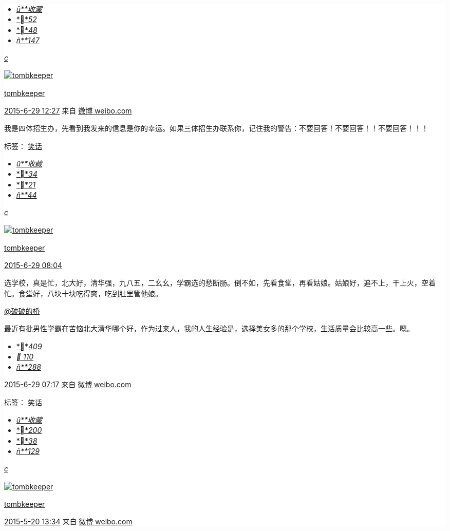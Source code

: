 - [*û**收藏*](javascript:void(0);)
- [***52*](javascript:void(0);)
- [***48*](javascript:void(0);)
- [*ñ**147*](javascript:void(0);)

[*c*](javascript:void(0);)

[![tombkeeper](https://tva2.sinaimg.cn/crop.0.0.180.180.50/53899d01jw8fcb9qpe7vbj2050050mx8.jpg)](https://weibo.com/101174?refer_flag=1005055015_)

[tombkeeper](https://weibo.com/101174?refer_flag=1005055015_)  

[2015-6-29 12:27](https://www.weibo.com/1401527553/CoM5zy09U?from=page_1005051401527553_profile&wvr=6&mod=weibotime) 来自 [微博 weibo.com](http://weibo.com/)

我是四体招生办，先看到我发来的信息是你的幸运。如果三体招生办联系你，记住我的警告：不要回答！不要回答！！不要回答！！！ 

标签： [笑话](https://www.weibo.com/1401527553/profile?is_tag=1&tag_name=%E7%AC%91%E8%AF%9D)

- [*û**收藏*](javascript:void(0);)
- [***34*](javascript:void(0);)
- [***21*](javascript:void(0);)
- [*ñ**44*](javascript:void(0);)

[*c*](javascript:void(0);)

[![tombkeeper](https://tva2.sinaimg.cn/crop.0.0.180.180.50/53899d01jw8fcb9qpe7vbj2050050mx8.jpg)](https://weibo.com/101174?refer_flag=1005055015_)

[tombkeeper](https://weibo.com/101174?refer_flag=1005055015_)  

[2015-6-29 08:04](https://www.weibo.com/1401527553/CoKmXFB4O?from=page_1005051401527553_profile&wvr=6&mod=weibotime)

选学校，真是忙，北大好，清华强，九八五，二幺幺，学霸选的愁断肠。倒不如，先看食堂，再看姑娘。姑娘好，追不上，干上火，空着忙。食堂好，八块十块吃得爽，吃到肚里管他娘。

[@破破的桥](https://www.weibo.com/bridgeduan?refer_flag=1005055015_)

最近有批男性学霸在苦恼北大清华哪个好，作为过来人，我的人生经验是，选择美女多的那个学校，生活质量会比较高一些。嗯。 

- [***409*](https://weibo.com/1459358890/CoK3YcqBL?type=repost)
- [** *110*](https://weibo.com/1459358890/CoK3YcqBL)
- [*ñ**288*](javascript:void(0);)

[2015-6-29 07:17](https://www.weibo.com/1459358890/CoK3YcqBL) 来自 [微博 weibo.com](http://weibo.com/)

标签： [笑话](https://www.weibo.com/1401527553/profile?is_tag=1&tag_name=%E7%AC%91%E8%AF%9D)

- [*û**收藏*](javascript:void(0);)
- [***200*](javascript:void(0);)
- [***38*](javascript:void(0);)
- [*ñ**129*](javascript:void(0);)

[*c*](javascript:void(0);)

[![tombkeeper](https://tva2.sinaimg.cn/crop.0.0.180.180.50/53899d01jw8fcb9qpe7vbj2050050mx8.jpg)](https://weibo.com/101174?refer_flag=1005055015_)

[tombkeeper](https://weibo.com/101174?refer_flag=1005055015_)  

[2015-5-20 13:34](https://www.weibo.com/1401527553/CiHr9nT3S?from=page_1005051401527553_profile&wvr=6&mod=weibotime) 来自 [微博 weibo.com](http://weibo.com/)
